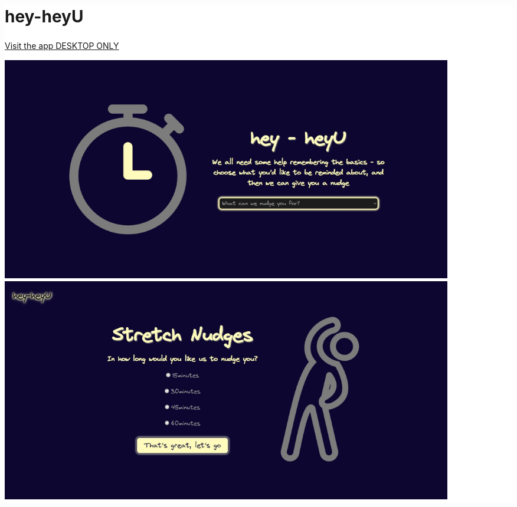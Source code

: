 # hey-heyU

[Visit the app DESKTOP ONLY](https://hey-heyu.netlify.app/)

<img src="./readme_images/homepage.JPG" alt="homepage" width="750px">
<br />
<img src="./readme_images/stretching.JPG" alt="stretch nudges page" width="750px">
